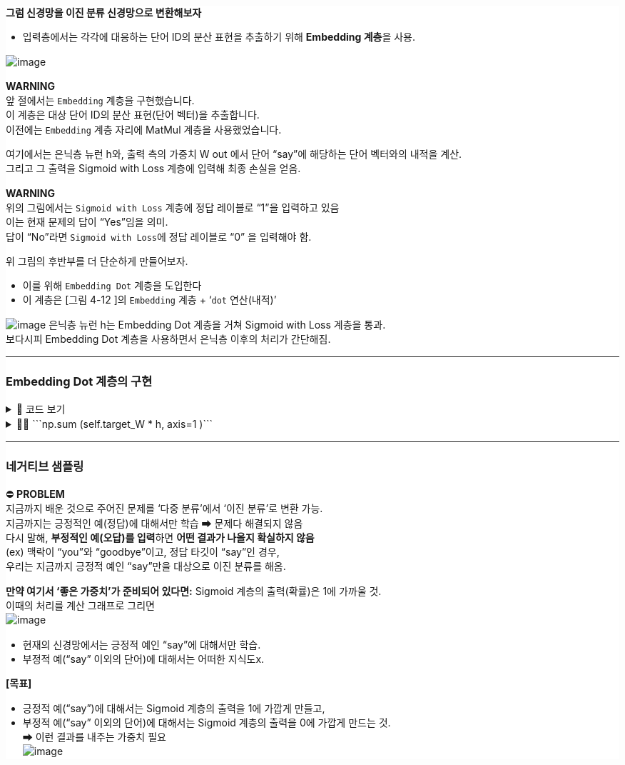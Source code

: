 **그럼 신경망을 이진 분류 신경망으로 변환해보자**
* 입력층에서는 각각에 대응하는 단어 ID의 분산 표현을 추출하기 위해 **Embedding 계층**을 사용.      

![image](https://user-images.githubusercontent.com/76824611/130621391-ef05f7dd-23fe-46f7-be12-77f9da0accaf.png)

**WARNING**     
앞 절에서는 ```Embedding``` 계층을 구현했습니다.    
이 계층은 대상 단어 ID의 분산 표현(단어 벡터)을 추출합니다.   
이전에는 ```Embedding``` 계층 자리에 MatMul 계층을 사용했었습니다.       


여기에서는 은닉층 뉴런 h와, 출력 측의 가중치 W out 에서 단어 “say”에 해당하는 단어 벡터와의 내적을 계산.    
그리고 그 출력을 Sigmoid with Loss 계층에 입력해 최종 손실을 얻음.    

**WARNING**      
위의 그림에서는 ```Sigmoid with Loss``` 계층에 정답 레이블로 “1”을 입력하고 있음      
이는 현재 문제의 답이 “Yes”임을 의미.      
답이 “No”라면 ```Sigmoid with Loss```에 정답 레이블로 “0” 을 입력해야 함.      

위 그림의 후반부를 더 단순하게 만들어보자.      
* 이를 위해 ```Embedding Dot``` 계층을 도입한다      
* 이 계층은 [그림 4-12 ]의 ```Embedding``` 계층 + ‘```dot``` 연산(내적)’     

![image](https://user-images.githubusercontent.com/76824611/130622175-c780b5ea-8de9-4d82-af43-33651c1ecc90.png)
은닉층 뉴런 h는 Embedding Dot 계층을 거쳐 Sigmoid with Loss 계층을 통과.      
보다시피 Embedding Dot 계층을 사용하면서 은닉층 이후의 처리가 간단해짐.      


---

### Embedding Dot 계층의 구현

<details><summary>👀 코드 보기</summary></details>


<details><summary>🤷‍♀️ ```np.sum (self.target_W * h, axis=1 )```</summary></details>

---

### 네거티브 샘플링
⛔ **PROBLEM**       
지금까지 배운 것으로 주어진 문제를 ‘다중 분류’에서 ‘이진 분류’로 변환 가능.           
지금까지는 긍정적인 예(정답)에 대해서만 학습 ➡ 문제다 해결되지 않음      
다시 말해, **부정적인 예(오답)를 입력**하면 **어떤 결과가 나올지 확실하지 않음**     
(ex) 맥락이 “you”와 “goodbye”이고, 정답 타깃이 “say”인 경우,        
우리는 지금까지 긍정적 예인 “say”만을 대상으로 이진 분류를 해옴.      

**만약 여기서 ‘좋은 가중치’가 준비되어 있다면:** Sigmoid 계층의 출력(확률)은 1에 가까울 것.        
이때의 처리를 계산 그래프로 그리면       
![image](https://user-images.githubusercontent.com/76824611/130625697-976ea127-6ad1-4949-b311-fceca12043a4.png)
* 현재의 신경망에서는 긍정적 예인 “say”에 대해서만 학습.    
* 부정적 예(“say” 이외의 단어)에 대해서는 어떠한 지식도x.      

**[목표]**      
* 긍정적 예(“say”)에 대해서는 Sigmoid 계층의 출력을 1에 가깝게 만들고,       
* 부정적 예(“say” 이외의 단어)에 대해서는 Sigmoid 계층의 출력을 0에 가깝게 만드는 것.     
➡ 이런 결과를 내주는 가중치 필요    
![image](https://user-images.githubusercontent.com/76824611/130627190-68556dc7-efa8-414a-ac43-4fb1ff8d70be.png)
